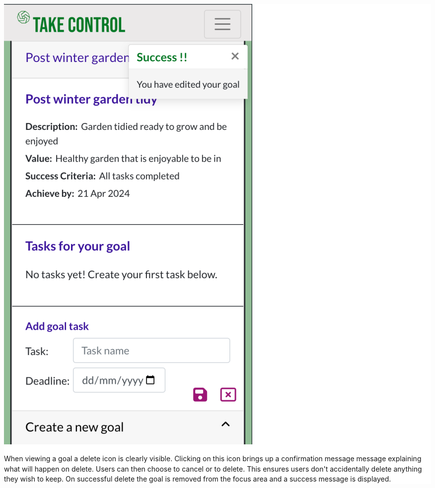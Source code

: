 ![Screenshot showing a successful edit on mobile"](/documentation/features/goal-edit-mobile-success.png)

When viewing a goal a delete icon is clearly visible. Clicking on this icon brings up a confirmation message message explaining what will happen on delete. Users can then choose to cancel or to delete. This ensures users don't accidentally delete anything they wish to keep. On successful delete the goal is removed from the focus area and a success message is displayed.
